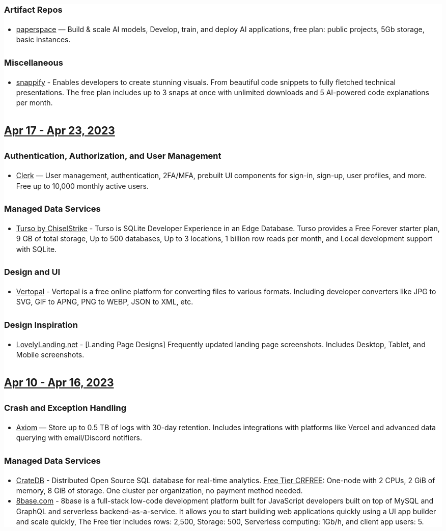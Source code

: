 ### Artifact Repos

*   [paperspace](https://www.paperspace.com/) — Build & scale AI models, Develop, train, and deploy AI applications, free plan: public projects, 5Gb storage, basic instances.

### Miscellaneous

*   [snappify](https://snappify.com) - Enables developers to create stunning visuals. From beautiful code snippets to fully fletched technical presentations. The free plan includes up to 3 snaps at once with unlimited downloads and 5 AI-powered code explanations per month.

## [Apr 17 - Apr 23, 2023](/content/2023/16/README.md)

### Authentication, Authorization, and User Management

*   [Clerk](https://clerk.com) — User management, authentication, 2FA/MFA, prebuilt UI components for sign-in, sign-up, user profiles, and more. Free up to 10,000 monthly active users.

### Managed Data Services

*   [Turso by ChiselStrike](https://chiselstrike.com/) - Turso is SQLite Developer Experience in an Edge Database. Turso provides a Free Forever starter plan, 9 GB of total storage, Up to 500 databases, Up to 3 locations, 1 billion row reads per month, and Local development support with SQLite.

### Design and UI

*   [Vertopal](https://www.vertopal.com) - Vertopal is a free online platform for converting files to various formats. Including developer converters like JPG to SVG, GIF to APNG, PNG to WEBP, JSON to XML, etc.

### Design Inspiration

*   [LovelyLanding.net](https://www.lovelylanding.net/) - \[Landing Page Designs] Frequently updated landing page screenshots. Includes Desktop, Tablet, and Mobile screenshots.

## [Apr 10 - Apr 16, 2023](/content/2023/15/README.md)

### Crash and Exception Handling

*   [Axiom](https://axiom.co/) — Store up to 0.5 TB of logs with 30-day retention. Includes integrations with platforms like Vercel and advanced data querying with email/Discord notifiers.

### Managed Data Services

*   [CrateDB](https://crate.io/) - Distributed Open Source SQL database for real-time analytics. [Free Tier CRFREE](https://crate.io/lp-crfree): One-node with 2 CPUs, 2 GiB of memory, 8 GiB of storage. One cluster per organization, no payment method needed.
*   [8base.com](https://www.8base.com/) - 8base is a full-stack low-code development platform built for JavaScript developers built on top of MySQL and GraphQL and serverless backend-as-a-service. It allows you to start building web applications quickly using a UI app builder and scale quickly, The Free tier includes rows: 2,500, Storage: 500, Serverless computing: 1Gb/h, and client app users: 5.
